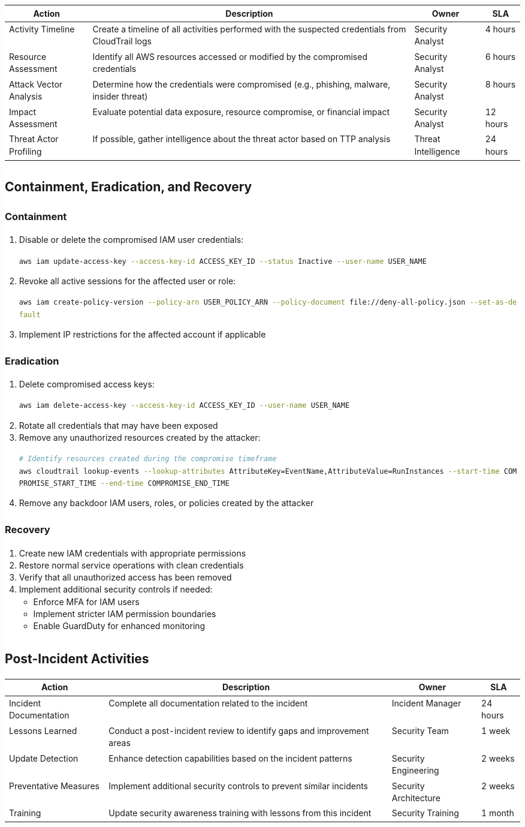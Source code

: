 | Action | Description | Owner | SLA |
|--------|-------------|-------|-----|
| Activity Timeline | Create a timeline of all activities performed with the suspected credentials from CloudTrail logs | Security Analyst | 4 hours |
| Resource Assessment | Identify all AWS resources accessed or modified by the compromised credentials | Security Analyst | 6 hours |
| Attack Vector Analysis | Determine how the credentials were compromised (e.g., phishing, malware, insider threat) | Security Analyst | 8 hours |
| Impact Assessment | Evaluate potential data exposure, resource compromise, or financial impact | Security Analyst | 12 hours |
| Threat Actor Profiling | If possible, gather intelligence about the threat actor based on TTP analysis | Threat Intelligence | 24 hours |

## Containment, Eradication, and Recovery

### Containment
1. Disable or delete the compromised IAM user credentials:
   ```bash
   aws iam update-access-key --access-key-id ACCESS_KEY_ID --status Inactive --user-name USER_NAME
   ```
2. Revoke all active sessions for the affected user or role:
   ```bash
   aws iam create-policy-version --policy-arn USER_POLICY_ARN --policy-document file://deny-all-policy.json --set-as-default
   ```
3. Implement IP restrictions for the affected account if applicable

### Eradication
1. Delete compromised access keys:
   ```bash
   aws iam delete-access-key --access-key-id ACCESS_KEY_ID --user-name USER_NAME
   ```
2. Rotate all credentials that may have been exposed
3. Remove any unauthorized resources created by the attacker:
   ```bash
   # Identify resources created during the compromise timeframe
   aws cloudtrail lookup-events --lookup-attributes AttributeKey=EventName,AttributeValue=RunInstances --start-time COMPROMISE_START_TIME --end-time COMPROMISE_END_TIME
   ```
4. Remove any backdoor IAM users, roles, or policies created by the attacker

### Recovery
1. Create new IAM credentials with appropriate permissions
2. Restore normal service operations with clean credentials
3. Verify that all unauthorized access has been removed
4. Implement additional security controls if needed:
   - Enforce MFA for IAM users
   - Implement stricter IAM permission boundaries
   - Enable GuardDuty for enhanced monitoring

## Post-Incident Activities

| Action | Description | Owner | SLA |
|--------|-------------|-------|-----|
| Incident Documentation | Complete all documentation related to the incident | Incident Manager | 24 hours |
| Lessons Learned | Conduct a post-incident review to identify gaps and improvement areas | Security Team | 1 week |
| Update Detection | Enhance detection capabilities based on the incident patterns | Security Engineering | 2 weeks |
| Preventative Measures | Implement additional security controls to prevent similar incidents | Security Architecture | 2 weeks |
| Training | Update security awareness training with lessons from this incident | Security Training | 1 month |
